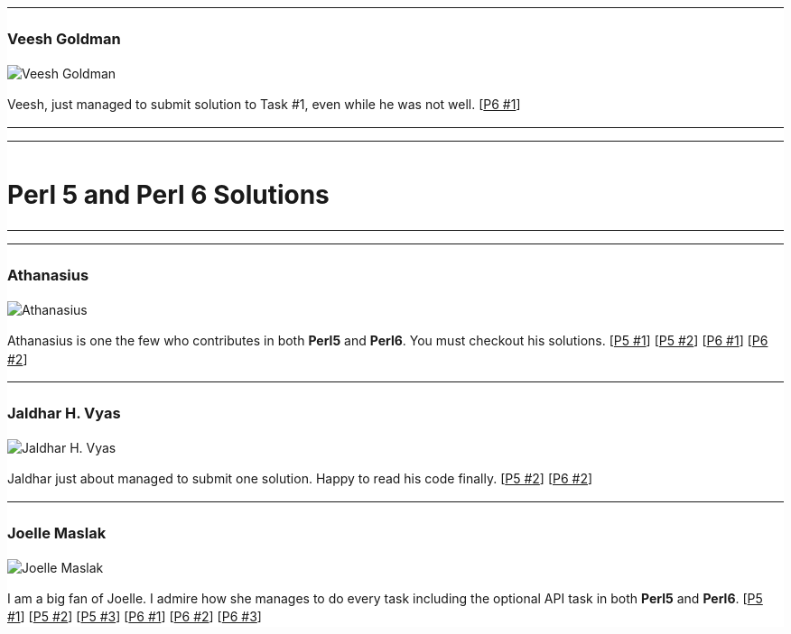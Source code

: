 ***

### Veesh Goldman
![Veesh Goldman](/images/team/veesh_goldman.jpg)

Veesh, just managed to submit solution to Task #1, even while he was not well.
[[P6 #1](https://github.com/manwar/perlweeklychallenge-club/blob/master/challenge-018/veesh-goldman/perl6/ch-1.p6)]

***
***

# Perl 5 and Perl 6 Solutions

***
***

### Athanasius
![Athanasius](/images/team/athanasius.jpg)

Athanasius is one the few who contributes in both **Perl5** and **Perl6**. You must checkout his solutions.
[[P5 #1](https://github.com/manwar/perlweeklychallenge-club/blob/master/challenge-018/athanasius/perl5/ch-1.pl)]
[[P5 #2](https://github.com/manwar/perlweeklychallenge-club/blob/master/challenge-018/athanasius/perl5/ch-2.pl)]
[[P6 #1](https://github.com/manwar/perlweeklychallenge-club/blob/master/challenge-018/athanasius/perl6/ch-1.p6)]
[[P6 #2](https://github.com/manwar/perlweeklychallenge-club/blob/master/challenge-018/athanasius/perl6/ch-2.p6)]

***

### Jaldhar H. Vyas
![Jaldhar H. Vyas](/images/team/jaldhar_vyas.jpg)

Jaldhar just about managed to submit one solution. Happy to read his code finally.
[[P5 #2](https://github.com/manwar/perlweeklychallenge-club/blob/master/challenge-018/jaldhar-h-vyas/perl5/ch-2.pl)]
[[P6 #2](https://github.com/manwar/perlweeklychallenge-club/blob/master/challenge-018/jaldhar-h-vyas/perl6/ch-2.p6)]

***

### Joelle Maslak
![Joelle Maslak](/images/team/joelle_maslak.jpg)

I am a big fan of Joelle. I admire how she manages to do every task including the optional API task in both **Perl5** and **Perl6**.
[[P5 #1](https://github.com/manwar/perlweeklychallenge-club/blob/master/challenge-018/joelle-maslak/perl5/ch-1.pl)]
[[P5 #2](https://github.com/manwar/perlweeklychallenge-club/blob/master/challenge-018/joelle-maslak/perl5/ch-2.pl)]
[[P5 #3](https://github.com/manwar/perlweeklychallenge-club/blob/master/challenge-018/joelle-maslak/perl5/ch-3.pl)]
[[P6 #1](https://github.com/manwar/perlweeklychallenge-club/blob/master/challenge-018/joelle-maslak/perl6/ch-1.p6)]
[[P6 #2](https://github.com/manwar/perlweeklychallenge-club/blob/master/challenge-018/joelle-maslak/perl6/ch-2.p6)]
[[P6 #3](https://github.com/manwar/perlweeklychallenge-club/blob/master/challenge-018/joelle-maslak/perl6/ch-3.p6)]
